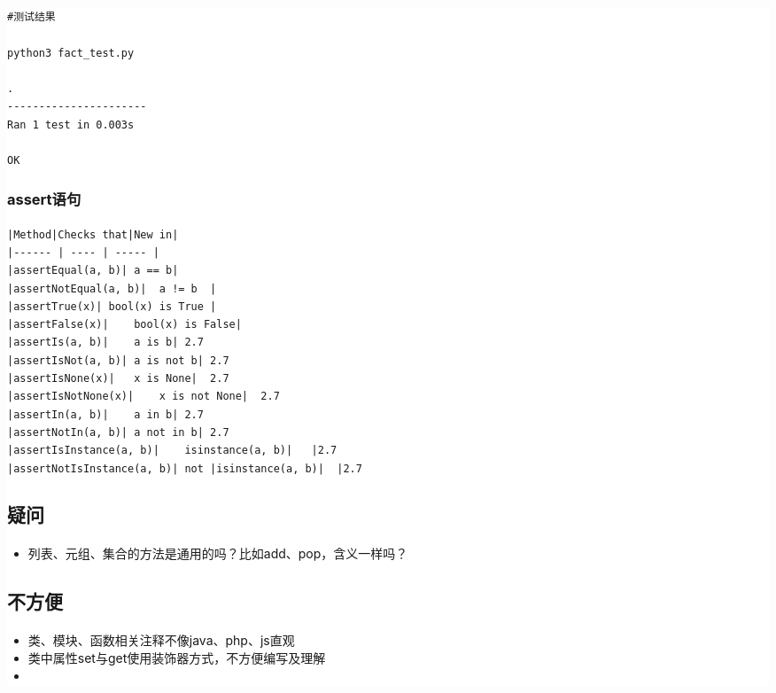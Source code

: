 ```
#测试结果

python3 fact_test.py

.
----------------------
Ran 1 test in 0.003s

OK

```

### assert语句
    
    |Method|Checks that|New in|
    |------ | ---- | ----- |
    |assertEqual(a, b)|	a == b|	
    |assertNotEqual(a, b)|	a != b	|
    |assertTrue(x)|	bool(x) is True	|
    |assertFalse(x)|	bool(x) is False|	
    |assertIs(a, b)|	a is b|	2.7
    |assertIsNot(a, b)|	a is not b|	2.7
    |assertIsNone(x)|	x is None|	2.7
    |assertIsNotNone(x)|	x is not None|	2.7
    |assertIn(a, b)|	a in b|	2.7
    |assertNotIn(a, b)|	a not in b|	2.7
    |assertIsInstance(a, b)|	isinstance(a, b)|	|2.7
    |assertNotIsInstance(a, b)|	not |isinstance(a, b)|	|2.7

## 疑问

- 列表、元组、集合的方法是通用的吗？比如add、pop，含义一样吗？

## 不方便

- 类、模块、函数相关注释不像java、php、js直观
- 类中属性set与get使用装饰器方式，不方便编写及理解
- 

